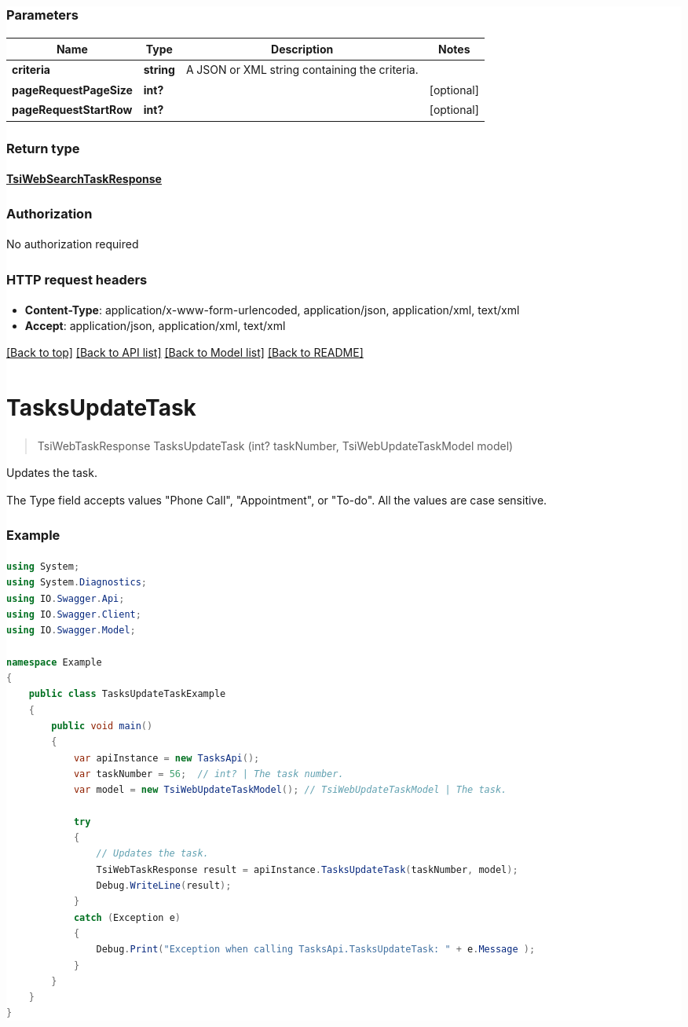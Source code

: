 ### Parameters

Name | Type | Description  | Notes
------------- | ------------- | ------------- | -------------
 **criteria** | **string**| A JSON or XML string containing the criteria. | 
 **pageRequestPageSize** | **int?**|  | [optional] 
 **pageRequestStartRow** | **int?**|  | [optional] 

### Return type

[**TsiWebSearchTaskResponse**](TsiWebSearchTaskResponse.md)

### Authorization

No authorization required

### HTTP request headers

 - **Content-Type**: application/x-www-form-urlencoded, application/json, application/xml, text/xml
 - **Accept**: application/json, application/xml, text/xml

[[Back to top]](#) [[Back to API list]](../README.md#documentation-for-api-endpoints) [[Back to Model list]](../README.md#documentation-for-models) [[Back to README]](../README.md)

<a name="tasksupdatetask"></a>
# **TasksUpdateTask**
> TsiWebTaskResponse TasksUpdateTask (int? taskNumber, TsiWebUpdateTaskModel model)

Updates the task.

The Type field accepts values \"Phone Call\", \"Appointment\", or \"To-do\". All the values are case sensitive.

### Example
```csharp
using System;
using System.Diagnostics;
using IO.Swagger.Api;
using IO.Swagger.Client;
using IO.Swagger.Model;

namespace Example
{
    public class TasksUpdateTaskExample
    {
        public void main()
        {
            var apiInstance = new TasksApi();
            var taskNumber = 56;  // int? | The task number.
            var model = new TsiWebUpdateTaskModel(); // TsiWebUpdateTaskModel | The task.

            try
            {
                // Updates the task.
                TsiWebTaskResponse result = apiInstance.TasksUpdateTask(taskNumber, model);
                Debug.WriteLine(result);
            }
            catch (Exception e)
            {
                Debug.Print("Exception when calling TasksApi.TasksUpdateTask: " + e.Message );
            }
        }
    }
}
```